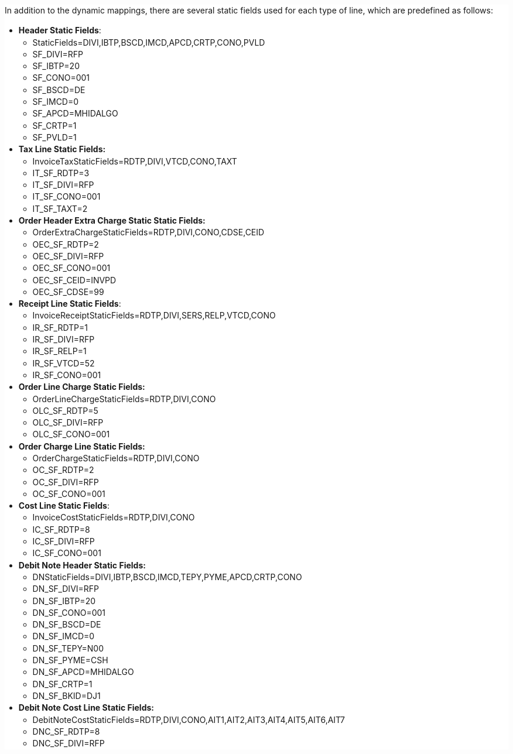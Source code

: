 In addition to the dynamic mappings, there are several static fields used for each type of line, which are predefined as follows:

* **Header Static Fields**:
  * StaticFields=DIVI,IBTP,BSCD,IMCD,APCD,CRTP,CONO,PVLD
  * SF\_DIVI=RFP
  * SF\_IBTP=20
  * SF\_CONO=001
  * SF\_BSCD=DE
  * SF\_IMCD=0
  * SF\_APCD=MHIDALGO
  * SF\_CRTP=1
  * SF\_PVLD=1
* **Tax Line Static Fields:**
  * InvoiceTaxStaticFields=RDTP,DIVI,VTCD,CONO,TAXT
  * IT\_SF\_RDTP=3
  * IT\_SF\_DIVI=RFP
  * IT\_SF\_CONO=001
  * IT\_SF\_TAXT=2
* **Order Header Extra Charge Static Static Fields:**
  * OrderExtraChargeStaticFields=RDTP,DIVI,CONO,CDSE,CEID
  * OEC\_SF\_RDTP=2
  * OEC\_SF\_DIVI=RFP
  * OEC\_SF\_CONO=001
  * OEC\_SF\_CEID=INVPD
  * OEC\_SF\_CDSE=99
* **Receipt Line Static Fields**:
  * InvoiceReceiptStaticFields=RDTP,DIVI,SERS,RELP,VTCD,CONO
  * IR\_SF\_RDTP=1
  * IR\_SF\_DIVI=RFP
  * IR\_SF\_RELP=1
  * IR\_SF\_VTCD=52
  * IR\_SF\_CONO=001
* **Order Line Charge Static Fields:**
  * OrderLineChargeStaticFields=RDTP,DIVI,CONO
  * OLC\_SF\_RDTP=5
  * OLC\_SF\_DIVI=RFP
  * OLC\_SF\_CONO=001
* **Order Charge Line Static Fields:**
  * OrderChargeStaticFields=RDTP,DIVI,CONO
  * OC\_SF\_RDTP=2
  * OC\_SF\_DIVI=RFP
  * OC\_SF\_CONO=001
* **Cost Line Static Fields**:
  * InvoiceCostStaticFields=RDTP,DIVI,CONO
  * IC\_SF\_RDTP=8
  * IC\_SF\_DIVI=RFP
  * IC\_SF\_CONO=001
* **Debit Note Header Static Fields:**
  * DNStaticFields=DIVI,IBTP,BSCD,IMCD,TEPY,PYME,APCD,CRTP,CONO
  * DN\_SF\_DIVI=RFP
  * DN\_SF\_IBTP=20
  * DN\_SF\_CONO=001
  * DN\_SF\_BSCD=DE
  * DN\_SF\_IMCD=0
  * DN\_SF\_TEPY=N00
  * DN\_SF\_PYME=CSH
  * DN\_SF\_APCD=MHIDALGO
  * DN\_SF\_CRTP=1
  * DN\_SF\_BKID=DJ1
* **Debit Note Cost Line Static Fields:**
  * DebitNoteCostStaticFields=RDTP,DIVI,CONO,AIT1,AIT2,AIT3,AIT4,AIT5,AIT6,AIT7
  * DNC\_SF\_RDTP=8
  * DNC\_SF\_DIVI=RFP